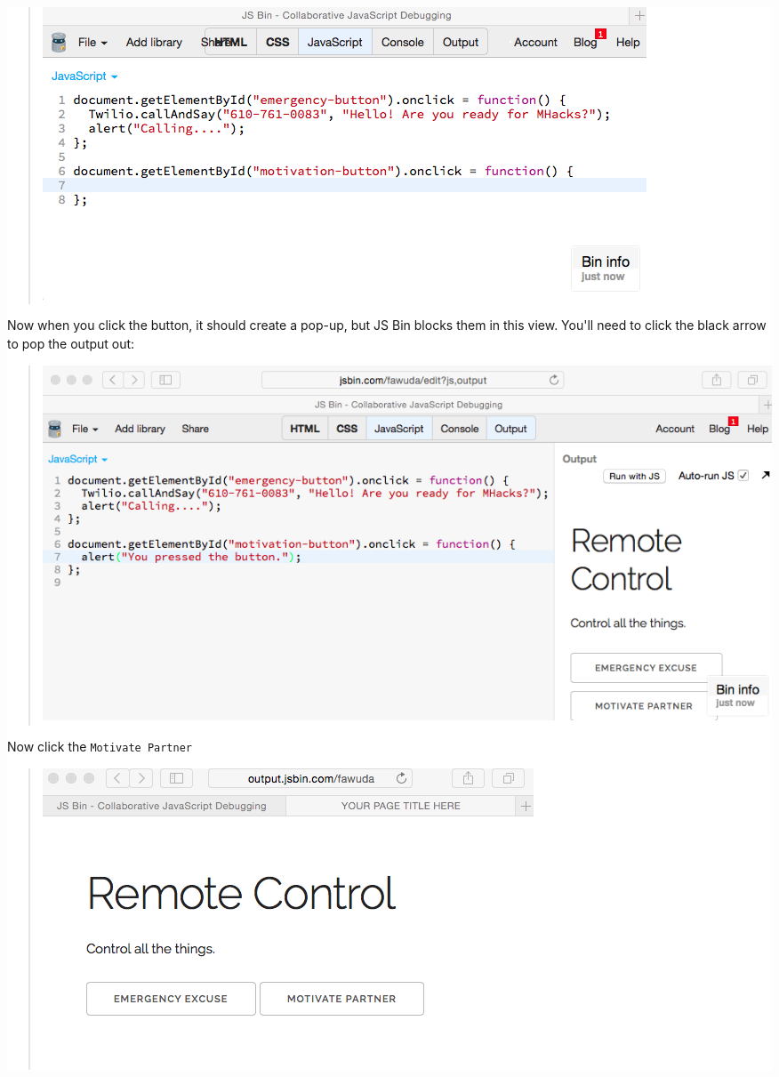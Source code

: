 > ![](img/alert.gif)

Now when you click the button, it should create a pop-up, but JS Bin blocks
them in this view. You'll need to click the black arrow to pop the output out:

> ![](img/popopen.gif)

Now click the `Motivate Partner`

> ![](img/motivate_partner_alert.gif)